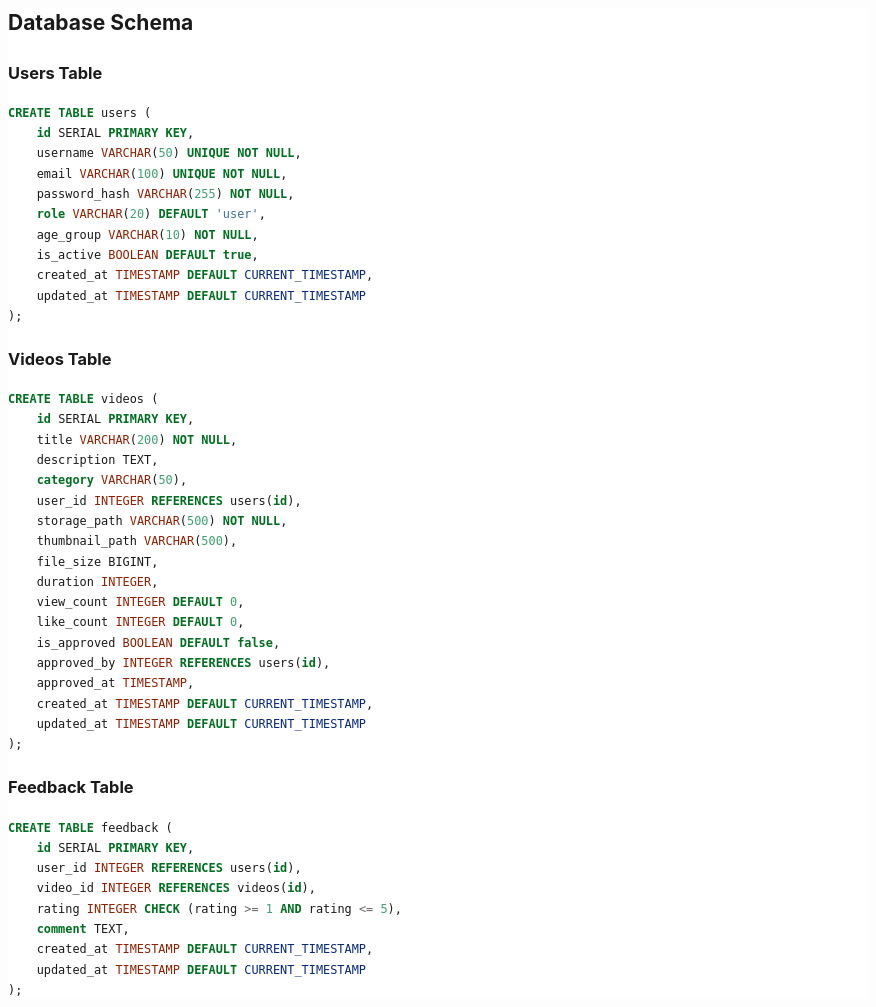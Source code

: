 ## Database Schema

### Users Table
```sql
CREATE TABLE users (
    id SERIAL PRIMARY KEY,
    username VARCHAR(50) UNIQUE NOT NULL,
    email VARCHAR(100) UNIQUE NOT NULL,
    password_hash VARCHAR(255) NOT NULL,
    role VARCHAR(20) DEFAULT 'user',
    age_group VARCHAR(10) NOT NULL,
    is_active BOOLEAN DEFAULT true,
    created_at TIMESTAMP DEFAULT CURRENT_TIMESTAMP,
    updated_at TIMESTAMP DEFAULT CURRENT_TIMESTAMP
);
```

### Videos Table
```sql
CREATE TABLE videos (
    id SERIAL PRIMARY KEY,
    title VARCHAR(200) NOT NULL,
    description TEXT,
    category VARCHAR(50),
    user_id INTEGER REFERENCES users(id),
    storage_path VARCHAR(500) NOT NULL,
    thumbnail_path VARCHAR(500),
    file_size BIGINT,
    duration INTEGER,
    view_count INTEGER DEFAULT 0,
    like_count INTEGER DEFAULT 0,
    is_approved BOOLEAN DEFAULT false,
    approved_by INTEGER REFERENCES users(id),
    approved_at TIMESTAMP,
    created_at TIMESTAMP DEFAULT CURRENT_TIMESTAMP,
    updated_at TIMESTAMP DEFAULT CURRENT_TIMESTAMP
);
```

### Feedback Table
```sql
CREATE TABLE feedback (
    id SERIAL PRIMARY KEY,
    user_id INTEGER REFERENCES users(id),
    video_id INTEGER REFERENCES videos(id),
    rating INTEGER CHECK (rating >= 1 AND rating <= 5),
    comment TEXT,
    created_at TIMESTAMP DEFAULT CURRENT_TIMESTAMP,
    updated_at TIMESTAMP DEFAULT CURRENT_TIMESTAMP
);
```
